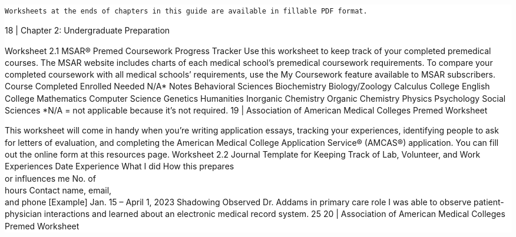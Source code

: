     Worksheets at the ends of chapters in this guide are available in fillable PDF format.
18 | Chapter 2: Undergraduate Preparation

Worksheet 2.1
MSAR® Premed Coursework Progress Tracker
Use this worksheet to keep track of your completed premedical courses. The MSAR website includes 
charts of each medical school’s premedical coursework requirements. To compare your completed 
coursework with all medical schools’ requirements, use the My Coursework feature available to 
MSAR subscribers.
Course Completed Enrolled Needed N/A* Notes
Behavioral Sciences
Biochemistry
Biology/Zoology
Calculus
College English
College Mathematics
Computer Science
Genetics
Humanities
Inorganic Chemistry
Organic Chemistry
Physics
Psychology
Social Sciences
*N/A = not applicable because it’s not required.
19 | Association of American Medical Colleges  Premed Worksheet

This worksheet will come in handy when you’re writing application essays, tracking your experiences, 
identifying people to ask for letters of evaluation, and completing the American Medical College 
Application Service® (AMCAS®) application. You can fill out the online form at this resources page.
Worksheet 2.2
Journal Template for Keeping Track of Lab, Volunteer, and Work Experiences
Date Experience What I did
How this prepares  
or influences me
No. of  
hours
Contact name, email,  
and phone
[Example] 
Jan. 15 – 
April 1, 2023 Shadowing Observed Dr. Addams in 
primary care role
I was able to observe 
patient-physician 
interactions and learned 
about an electronic 
medical record system.
25
20 | Association of American Medical Colleges  Premed Worksheet
